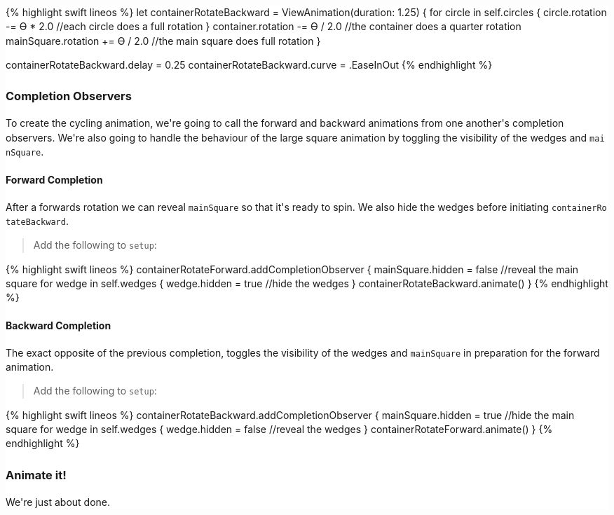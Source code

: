 {% highlight swift lineos %}
let containerRotateBackward = ViewAnimation(duration: 1.25) {
    for circle in self.circles {
        circle.rotation -= ϴ * 2.0 //each circle does a full rotation
    }
    container.rotation -= ϴ / 2.0 //the container does a quarter rotation
    mainSquare.rotation += ϴ / 2.0 //the main square does full rotation
}

containerRotateBackward.delay = 0.25
containerRotateBackward.curve = .EaseInOut
{% endhighlight %} 

### Completion Observers
To create the cycling animation, we're going to call the forward and backward animations from one another's completion observers. We're also going to handle the behaviour of the large square animation by toggling the visibility of the wedges and `mainSquare`.

#### Forward Completion
After a forwards rotation we can reveal `mainSquare` so that it's ready to spin. We also hide the wedges before initiating `containerRotateBackward`.

> Add the following to `setup`:

{% highlight swift lineos %}
containerRotateForward.addCompletionObserver {
    mainSquare.hidden = false //reveal the main square
    for wedge in self.wedges {
        wedge.hidden = true //hide the wedges
    }
    containerRotateBackward.animate()
}
{% endhighlight %} 

#### Backward Completion
The exact opposite of the previous completion, toggles the visibility of the wedges and `mainSquare` in preparation for the forward animation.

> Add the following to `setup`:

{% highlight swift lineos %}
containerRotateBackward.addCompletionObserver {
    mainSquare.hidden = true //hide the main square
    for wedge in self.wedges {
        wedge.hidden = false //reveal the wedges
    }
    containerRotateForward.animate()
}
{% endhighlight %} 

### Animate it!
We're just about done.
